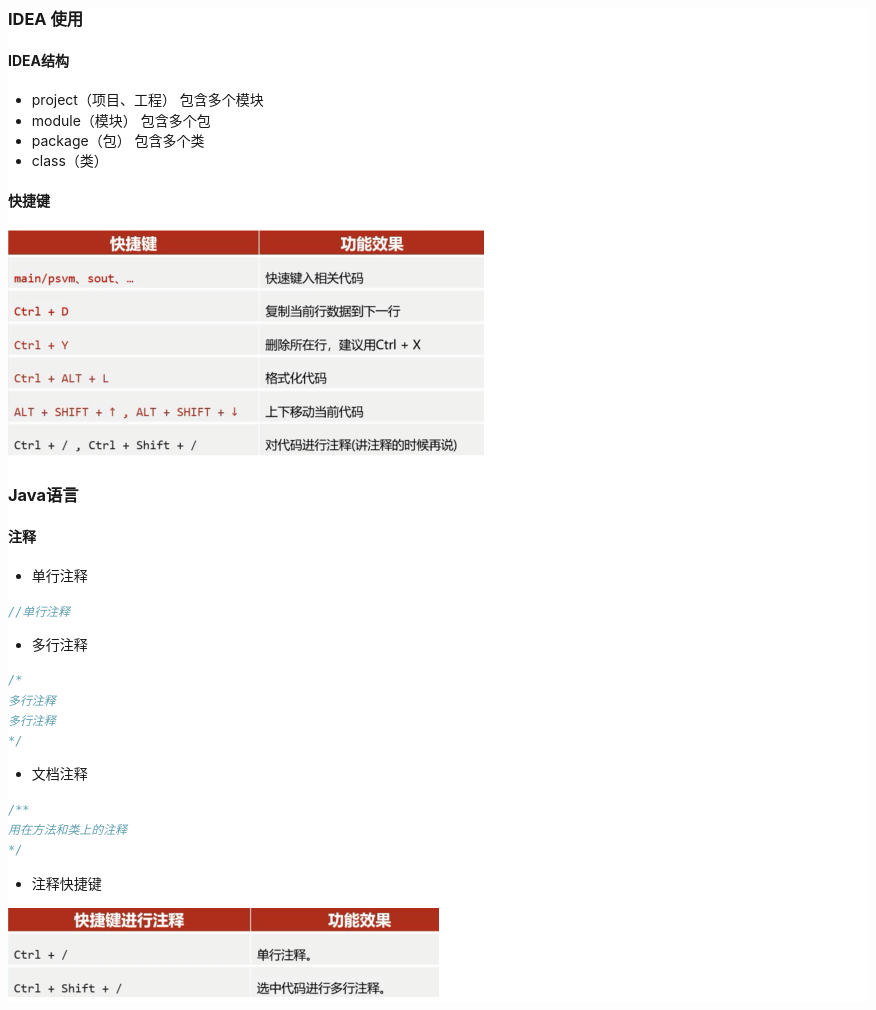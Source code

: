 ### IDEA 使用

#### IDEA结构

* project（项目、工程）   包含多个模块
* module（模块）    包含多个包
* package（包）    包含多个类
* class（类）

#### 快捷键

![](img/java_base_image/2.png)

### Java语言

#### 注释

* 单行注释

```java
//单行注释
```



* 多行注释

```java
/*
多行注释
多行注释
*/
```

* 文档注释

```java
/**
用在方法和类上的注释
*/
```

* 注释快捷键

![](img/java_base_image/3.png)
